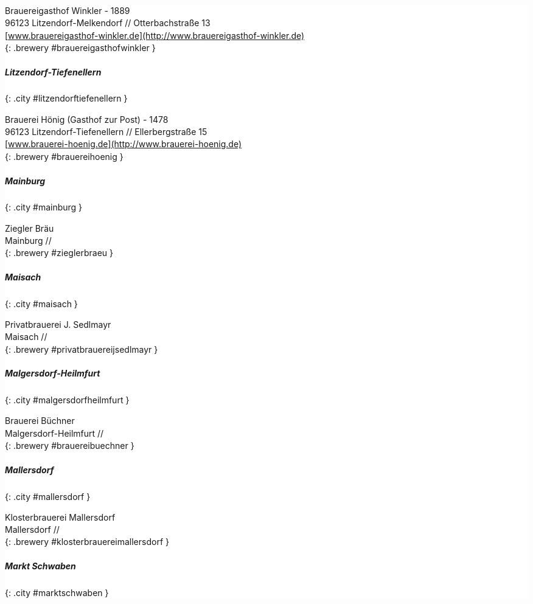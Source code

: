 

 Brauereigasthof Winkler  - 1889   <br>
96123 Litzendorf-Melkendorf // Otterbachstraße 13  <br>
[www.brauereigasthof-winkler.de](http://www.brauereigasthof-winkler.de)  <br>
{: .brewery #brauereigasthofwinkler }


##### Litzendorf-Tiefenellern  
{: .city #litzendorftiefenellern }



 Brauerei Hönig (Gasthof zur Post)  - 1478   <br>
96123 Litzendorf-Tiefenellern // Ellerbergstraße 15  <br>
[www.brauerei-hoenig.de](http://www.brauerei-hoenig.de)  <br>
{: .brewery #brauereihoenig }


##### Mainburg  
{: .city #mainburg }



 Ziegler Bräu   <br>
Mainburg //  <br>
{: .brewery #zieglerbraeu }


##### Maisach  
{: .city #maisach }



 Privatbrauerei J. Sedlmayr   <br>
Maisach //  <br>
{: .brewery #privatbrauereijsedlmayr }


##### Malgersdorf-Heilmfurt  
{: .city #malgersdorfheilmfurt }



 Brauerei Büchner   <br>
Malgersdorf-Heilmfurt //  <br>
{: .brewery #brauereibuechner }


##### Mallersdorf  
{: .city #mallersdorf }



 Klosterbrauerei Mallersdorf   <br>
Mallersdorf //  <br>
{: .brewery #klosterbrauereimallersdorf }


##### Markt Schwaben  
{: .city #marktschwaben }

